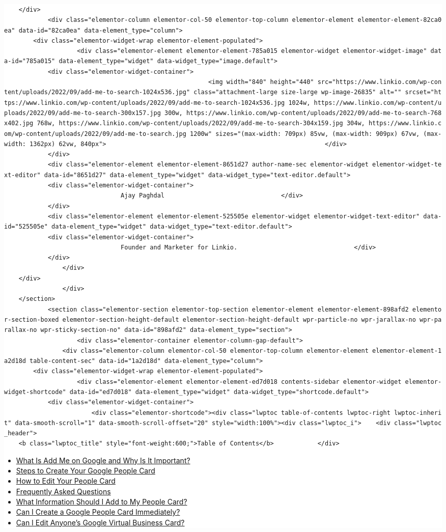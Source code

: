 		</div>
				<div class="elementor-column elementor-col-50 elementor-top-column elementor-element elementor-element-82ca0ea" data-id="82ca0ea" data-element_type="column">
			<div class="elementor-widget-wrap elementor-element-populated">
						<div class="elementor-element elementor-element-785a015 elementor-widget elementor-widget-image" data-id="785a015" data-element_type="widget" data-widget_type="image.default">
				<div class="elementor-widget-container">
															<img width="840" height="440" src="https://www.linkio.com/wp-content/uploads/2022/09/add-me-to-search-1024x536.jpg" class="attachment-large size-large wp-image-26835" alt="" srcset="https://www.linkio.com/wp-content/uploads/2022/09/add-me-to-search-1024x536.jpg 1024w, https://www.linkio.com/wp-content/uploads/2022/09/add-me-to-search-300x157.jpg 300w, https://www.linkio.com/wp-content/uploads/2022/09/add-me-to-search-768x402.jpg 768w, https://www.linkio.com/wp-content/uploads/2022/09/add-me-to-search-304x159.jpg 304w, https://www.linkio.com/wp-content/uploads/2022/09/add-me-to-search.jpg 1200w" sizes="(max-width: 709px) 85vw, (max-width: 909px) 67vw, (max-width: 1362px) 62vw, 840px">															</div>
				</div>
				<div class="elementor-element elementor-element-8651d27 author-name-sec elementor-widget elementor-widget-text-editor" data-id="8651d27" data-element_type="widget" data-widget_type="text-editor.default">
				<div class="elementor-widget-container">
									Ajay Paghdal								</div>
				</div>
				<div class="elementor-element elementor-element-525505e elementor-widget elementor-widget-text-editor" data-id="525505e" data-element_type="widget" data-widget_type="text-editor.default">
				<div class="elementor-widget-container">
									Founder and Marketer for Linkio.								</div>
				</div>
					</div>
		</div>
					</div>
		</section>
				<section class="elementor-section elementor-top-section elementor-element elementor-element-898afd2 elementor-section-boxed elementor-section-height-default elementor-section-height-default wpr-particle-no wpr-jarallax-no wpr-parallax-no wpr-sticky-section-no" data-id="898afd2" data-element_type="section">
						<div class="elementor-container elementor-column-gap-default">
					<div class="elementor-column elementor-col-50 elementor-top-column elementor-element elementor-element-1a2d18d table-content-sec" data-id="1a2d18d" data-element_type="column">
			<div class="elementor-widget-wrap elementor-element-populated">
						<div class="elementor-element elementor-element-ed7d018 contents-sidebar elementor-widget elementor-widget-shortcode" data-id="ed7d018" data-element_type="widget" data-widget_type="shortcode.default">
				<div class="elementor-widget-container">
							<div class="elementor-shortcode"><div class="lwptoc table-of-contents lwptoc-right lwptoc-inherit" data-smooth-scroll="1" data-smooth-scroll-offset="20" style="width:100%"><div class="lwptoc_i">    <div class="lwptoc_header">
        <b class="lwptoc_title" style="font-weight:600;">Table of Contents</b>            </div>
<div class="lwptoc_items lwptoc_items-visible">
    <ul class="lwptoc_itemWrap"><li class="lwptoc_item">    <a href="#what-is-add-me-on-google-and-why-is-it-important">
                <span class="lwptoc_item_label">What Is Add Me on Google and Why Is It Important?</span>
    </a>
    </li><li class="lwptoc_item">    <a href="#steps-to-create-your-google-people-card">
                <span class="lwptoc_item_label">Steps to Create Your Google People Card</span>
    </a>
    </li><li class="lwptoc_item">    <a href="#how-to-edit-your-people-card">
                <span class="lwptoc_item_label">How to Edit Your People Card</span>
    </a>
    </li><li class="lwptoc_item">    <a href="#frequently-asked-questions">
                <span class="lwptoc_item_label">Frequently Asked Questions</span>
    </a>
    </li><li class="lwptoc_item">    <a href="#what-information-should-i-add-to-my-people-card">
                <span class="lwptoc_item_label">What Information Should I Add to My People Card?</span>
    </a>
    </li><li class="lwptoc_item">    <a href="#can-i-create-a-google-people-card-immediately">
                <span class="lwptoc_item_label">Can I Create a Google People Card Immediately?</span>
    </a>
    </li><li class="lwptoc_item">    <a href="#can-i-edit-anyones-google-virtual-business-card">
                <span class="lwptoc_item_label">Can I Edit Anyone’s Google Virtual Business Card?</span>
    </a>